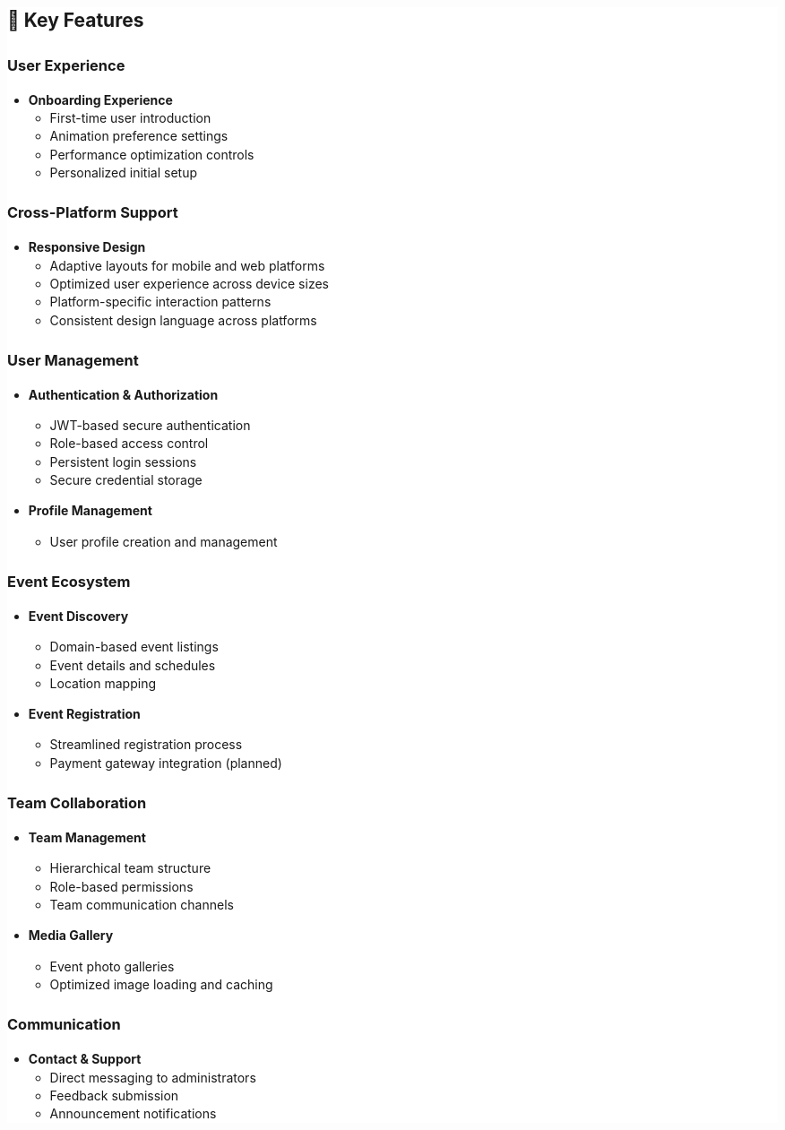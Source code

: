 ## 🔑 Key Features

### User Experience
- **Onboarding Experience**
  - First-time user introduction
  - Animation preference settings
  - Performance optimization controls
  - Personalized initial setup

### Cross-Platform Support
- **Responsive Design**
  - Adaptive layouts for mobile and web platforms
  - Optimized user experience across device sizes
  - Platform-specific interaction patterns
  - Consistent design language across platforms

### User Management
- **Authentication & Authorization**
  - JWT-based secure authentication
  - Role-based access control
  - Persistent login sessions
  - Secure credential storage

- **Profile Management**
  - User profile creation and management

### Event Ecosystem
- **Event Discovery**
  - Domain-based event listings
  - Event details and schedules
  - Location mapping

- **Event Registration**
  - Streamlined registration process
  - Payment gateway integration (planned)

### Team Collaboration
- **Team Management**
  - Hierarchical team structure
  - Role-based permissions
  - Team communication channels

- **Media Gallery**
  - Event photo galleries
  - Optimized image loading and caching

### Communication
- **Contact & Support**
  - Direct messaging to administrators
  - Feedback submission
  - Announcement notifications
